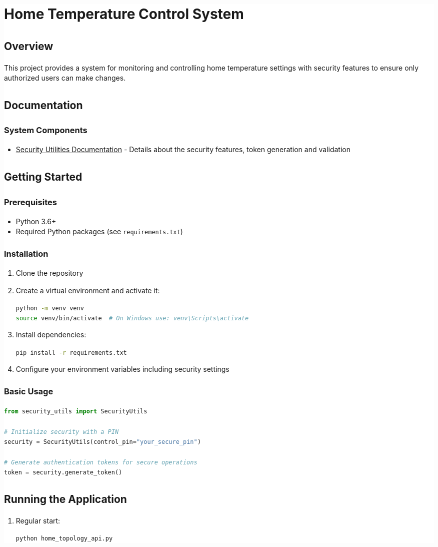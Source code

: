 # Home Temperature Control System

## Overview
This project provides a system for monitoring and controlling home temperature settings with security features to ensure only authorized users can make changes.

## Documentation

### System Components
* [Security Utilities Documentation](./security_documentation.md) - Details about the security features, token generation and validation

## Getting Started

### Prerequisites
- Python 3.6+
- Required Python packages (see `requirements.txt`)

### Installation

1. Clone the repository
2. Create a virtual environment and activate it:
   ```bash
   python -m venv venv
   source venv/bin/activate  # On Windows use: venv\Scripts\activate
   ```

3. Install dependencies:
   ```bash
   pip install -r requirements.txt
   ```

4. Configure your environment variables including security settings

### Basic Usage
```python
from security_utils import SecurityUtils

# Initialize security with a PIN
security = SecurityUtils(control_pin="your_secure_pin")

# Generate authentication tokens for secure operations
token = security.generate_token()
```

## Running the Application

1. Regular start:
   ```bash
   python home_topology_api.py
   ```
